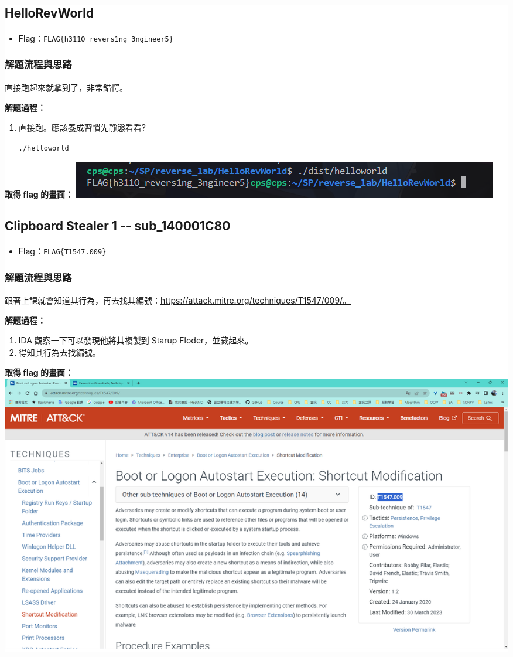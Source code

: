 ## HelloRevWorld

- Flag：`FLAG{h311O_revers1ng_3ngineer5}`

### 解題流程與思路
直接跑起來就拿到了，非常錯愕。

**解題過程：**
1. 直接跑。應該養成習慣先靜態看看?
    ```
    ./helloworld
    ```

**取得 flag 的畫面：**
![Alt text](image/HelloRevWorld_flag.png)

## Clipboard Stealer 1 -- sub_140001C80

- Flag：`FLAG{T1547.009}`

### 解題流程與思路
跟著上課就會知道其行為，再去找其編號：https://attack.mitre.org/techniques/T1547/009/。

**解題過程：**
1. IDA 觀察一下可以發現他將其複製到 Starup Floder，並藏起來。
2. 得知其行為去找編號。

**取得 flag 的畫面：**
![Alt text](image/Clipboard_Stealer_1_flag.png)
